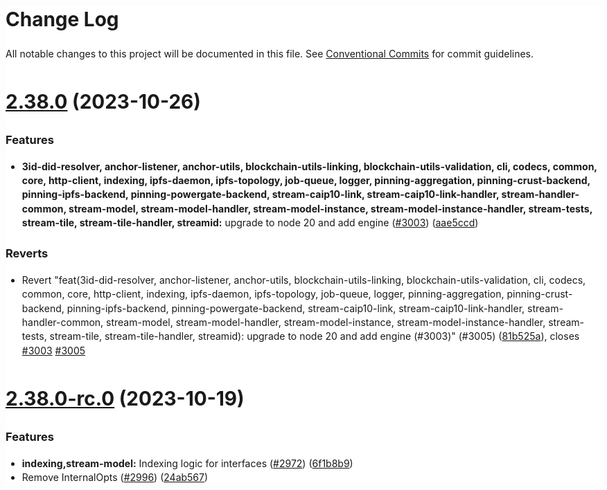 # Change Log

All notable changes to this project will be documented in this file.
See [Conventional Commits](https://conventionalcommits.org) for commit guidelines.

# [2.38.0](https://github.com/ceramicnetwork/js-ceramic/compare/@ceramicnetwork/common@2.38.0-rc.0...@ceramicnetwork/common@2.38.0) (2023-10-26)


### Features

* **3id-did-resolver, anchor-listener, anchor-utils, blockchain-utils-linking, blockchain-utils-validation, cli, codecs, common, core, http-client, indexing, ipfs-daemon, ipfs-topology, job-queue, logger, pinning-aggregation, pinning-crust-backend, pinning-ipfs-backend, pinning-powergate-backend, stream-caip10-link, stream-caip10-link-handler, stream-handler-common, stream-model, stream-model-handler, stream-model-instance, stream-model-instance-handler, stream-tests, stream-tile, stream-tile-handler, streamid:** upgrade to node 20 and add engine ([#3003](https://github.com/ceramicnetwork/js-ceramic/issues/3003)) ([aae5ccd](https://github.com/ceramicnetwork/js-ceramic/commit/aae5ccdcec3009e411098df434a6e29b935b74fd))


### Reverts

* Revert "feat(3id-did-resolver, anchor-listener, anchor-utils, blockchain-utils-linking, blockchain-utils-validation, cli, codecs, common, core, http-client, indexing, ipfs-daemon, ipfs-topology, job-queue, logger, pinning-aggregation, pinning-crust-backend, pinning-ipfs-backend, pinning-powergate-backend, stream-caip10-link, stream-caip10-link-handler, stream-handler-common, stream-model, stream-model-handler, stream-model-instance, stream-model-instance-handler, stream-tests, stream-tile, stream-tile-handler, streamid): upgrade to node 20 and add engine (#3003)" (#3005) ([81b525a](https://github.com/ceramicnetwork/js-ceramic/commit/81b525afbaff04060aa1b6aaed1faf3c5bb8fa81)), closes [#3003](https://github.com/ceramicnetwork/js-ceramic/issues/3003) [#3005](https://github.com/ceramicnetwork/js-ceramic/issues/3005)





# [2.38.0-rc.0](https://github.com/ceramicnetwork/js-ceramic/compare/@ceramicnetwork/common@2.37.0...@ceramicnetwork/common@2.38.0-rc.0) (2023-10-19)


### Features

* **indexing,stream-model:** Indexing logic for interfaces ([#2972](https://github.com/ceramicnetwork/js-ceramic/issues/2972)) ([6f1b8b9](https://github.com/ceramicnetwork/js-ceramic/commit/6f1b8b9bb03428766b0da2851d2f37e9bc45e5c4))
* Remove InternalOpts ([#2996](https://github.com/ceramicnetwork/js-ceramic/issues/2996)) ([24ab567](https://github.com/ceramicnetwork/js-ceramic/commit/24ab567bcb3ae1bd13b2f3556c90048f1319ea3d))

